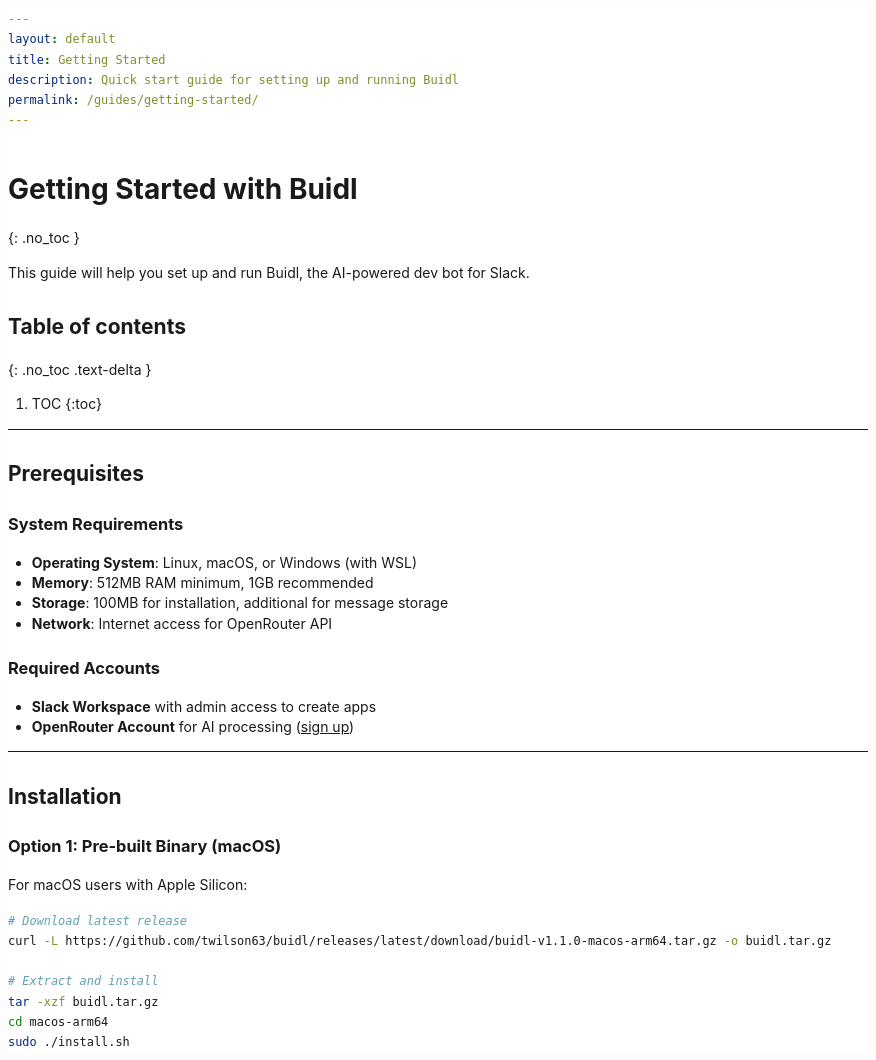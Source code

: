 ```yaml
---
layout: default
title: Getting Started
description: Quick start guide for setting up and running Buidl
permalink: /guides/getting-started/
---
```


# Getting Started with Buidl
{: .no_toc }

This guide will help you set up and run Buidl, the AI-powered dev bot for Slack.

## Table of contents
{: .no_toc .text-delta }

1. TOC
{:toc}

---

## Prerequisites

### System Requirements
- **Operating System**: Linux, macOS, or Windows (with WSL)
- **Memory**: 512MB RAM minimum, 1GB recommended
- **Storage**: 100MB for installation, additional for message storage
- **Network**: Internet access for OpenRouter API

### Required Accounts
- **Slack Workspace** with admin access to create apps
- **OpenRouter Account** for AI processing ([sign up](https://openrouter.ai/))

---

## Installation

### Option 1: Pre-built Binary (macOS)

For macOS users with Apple Silicon:

```bash
# Download latest release
curl -L https://github.com/twilson63/buidl/releases/latest/download/buidl-v1.1.0-macos-arm64.tar.gz -o buidl.tar.gz

# Extract and install
tar -xzf buidl.tar.gz
cd macos-arm64
sudo ./install.sh
```
